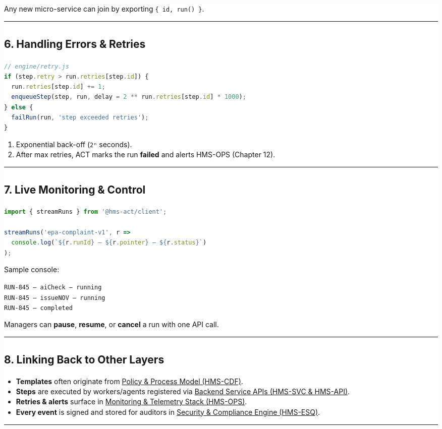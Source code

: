 Any new micro-service can join by exporting `{ id, run() }`.

---

## 6. Handling Errors & Retries

```javascript
// engine/retry.js
if (step.retry > run.retries[step.id]) {
  run.retries[step.id] += 1;
  enqueueStep(step, run, delay = 2 ** run.retries[step.id] * 1000);
} else {
  failRun(run, 'step exceeded retries');
}
```

1. Exponential back-off (`2ⁿ` seconds).  
2. After max retries, ACT marks the run **failed** and alerts HMS-OPS (Chapter 12).

---

## 7. Live Monitoring & Control

```javascript
import { streamRuns } from '@hms-act/client';

streamRuns('epa-complaint-v1', r =>
  console.log(`${r.runId} – ${r.pointer} – ${r.status}`)
);
```

Sample console:

```
RUN-845 – aiCheck – running
RUN-845 – issueNOV – running
RUN-845 – completed
```

Managers can **pause**, **resume**, or **cancel** a run with one API call.

---

## 8. Linking Back to Other Layers

* **Templates** often originate from [Policy & Process Model (HMS-CDF)](07_policy___process_model__hms_cdf__.md).  
* **Steps** are executed by workers/agents registered via [Backend Service APIs (HMS-SVC & HMS-API)](10_backend_service_apis__hms_svc___hms_api__.md).  
* **Retries & alerts** surface in [Monitoring & Telemetry Stack (HMS-OPS)](12_monitoring___telemetry_stack__hms_ops__.md).  
* **Every event** is signed and stored for auditors in [Security & Compliance Engine (HMS-ESQ)](11_security___compliance_engine__hms_esq__.md).

---
